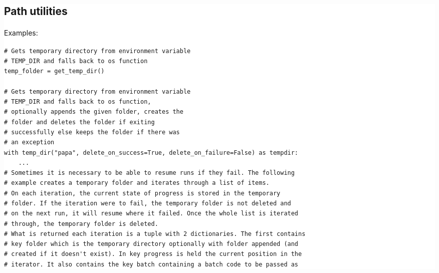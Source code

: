 ## Path utilities

Examples:

    # Gets temporary directory from environment variable
    # TEMP_DIR and falls back to os function
    temp_folder = get_temp_dir()

    # Gets temporary directory from environment variable
    # TEMP_DIR and falls back to os function,
    # optionally appends the given folder, creates the
    # folder and deletes the folder if exiting 
    # successfully else keeps the folder if there was
    # an exception
    with temp_dir("papa", delete_on_success=True, delete_on_failure=False) as tempdir:
        ...
    # Sometimes it is necessary to be able to resume runs if they fail. The following
    # example creates a temporary folder and iterates through a list of items.
    # On each iteration, the current state of progress is stored in the temporary
    # folder. If the iteration were to fail, the temporary folder is not deleted and
    # on the next run, it will resume where it failed. Once the whole list is iterated
    # through, the temporary folder is deleted.
    # What is returned each iteration is a tuple with 2 dictionaries. The first contains 
    # key folder which is the temporary directory optionally with folder appended (and 
    # created if it doesn't exist). In key progress is held the current position in the 
    # iterator. It also contains the key batch containing a batch code to be passed as